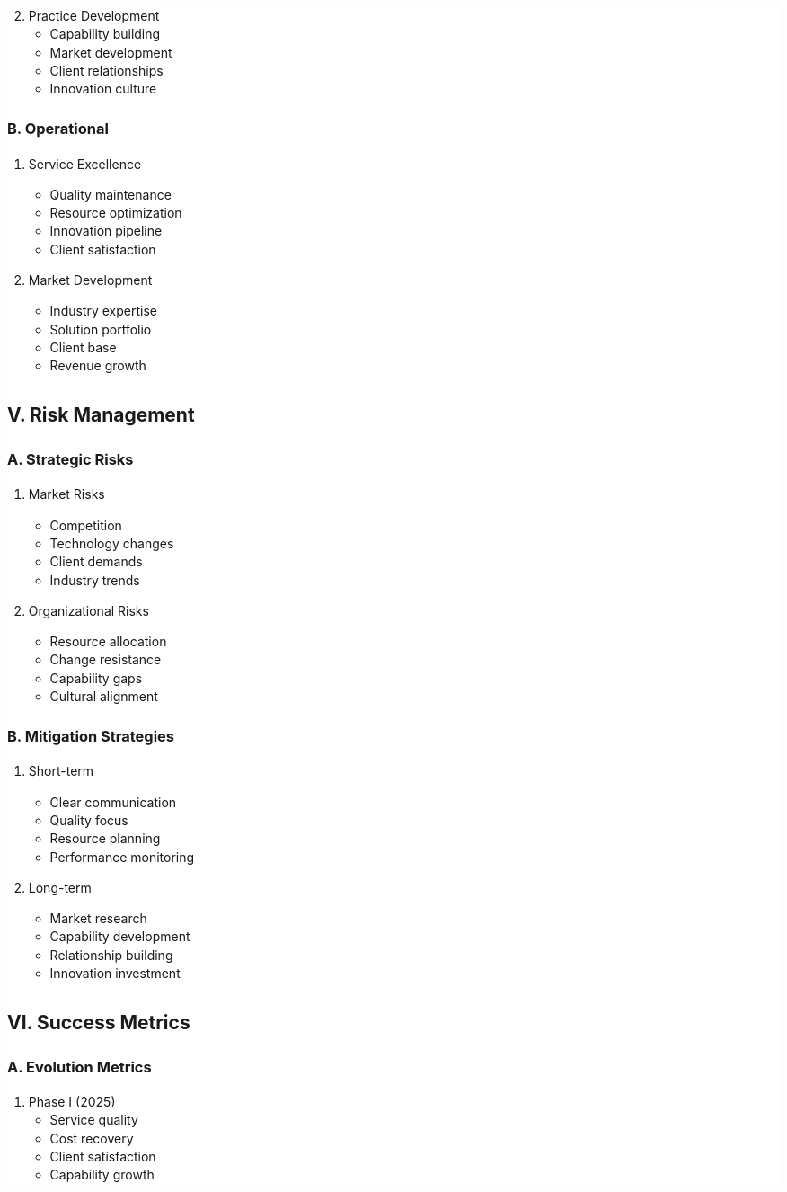 2. Practice Development
   - Capability building
   - Market development
   - Client relationships
   - Innovation culture

### B. Operational
1. Service Excellence
   - Quality maintenance
   - Resource optimization
   - Innovation pipeline
   - Client satisfaction

2. Market Development
   - Industry expertise
   - Solution portfolio
   - Client base
   - Revenue growth

## V. Risk Management

### A. Strategic Risks
1. Market Risks
   - Competition
   - Technology changes
   - Client demands
   - Industry trends

2. Organizational Risks
   - Resource allocation
   - Change resistance
   - Capability gaps
   - Cultural alignment

### B. Mitigation Strategies
1. Short-term
   - Clear communication
   - Quality focus
   - Resource planning
   - Performance monitoring

2. Long-term
   - Market research
   - Capability development
   - Relationship building
   - Innovation investment

## VI. Success Metrics

### A. Evolution Metrics
1. Phase I (2025)
   - Service quality
   - Cost recovery
   - Client satisfaction
   - Capability growth
